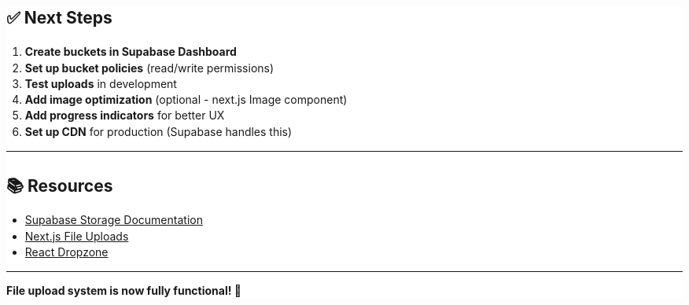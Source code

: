 
## ✅ Next Steps

1. **Create buckets in Supabase Dashboard**
2. **Set up bucket policies** (read/write permissions)
3. **Test uploads** in development
4. **Add image optimization** (optional - next.js Image component)
5. **Add progress indicators** for better UX
6. **Set up CDN** for production (Supabase handles this)

---

## 📚 Resources

- [Supabase Storage Documentation](https://supabase.com/docs/guides/storage)
- [Next.js File Uploads](https://nextjs.org/docs/app/building-your-application/routing/route-handlers#formdata)
- [React Dropzone](https://react-dropzone.js.org/)

---

**File upload system is now fully functional! 🎉**
